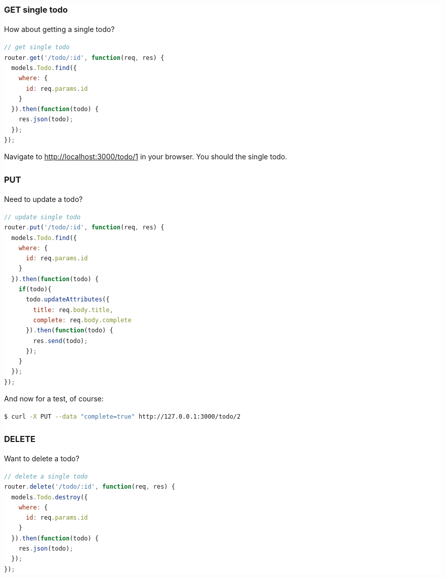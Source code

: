 ### GET single todo

How about getting a single todo?

``` javascript
// get single todo
router.get('/todo/:id', function(req, res) {
  models.Todo.find({
    where: {
      id: req.params.id
    }
  }).then(function(todo) {
    res.json(todo);
  });
});
```

Navigate to [http://localhost:3000/todo/1](http://localhost:3000/todo/1) in your browser. You should the single todo.

### PUT

Need to update a todo?

``` javascript
// update single todo
router.put('/todo/:id', function(req, res) {
  models.Todo.find({
    where: {
      id: req.params.id
    }
  }).then(function(todo) {
    if(todo){
      todo.updateAttributes({
        title: req.body.title,
        complete: req.body.complete
      }).then(function(todo) {
        res.send(todo);
      });
    }
  });
});
```

And now for a test, of course:

``` sh
$ curl -X PUT --data "complete=true" http://127.0.0.1:3000/todo/2
```

### DELETE

Want to delete a todo?

``` javascript
// delete a single todo
router.delete('/todo/:id', function(req, res) {
  models.Todo.destroy({
    where: {
      id: req.params.id
    }
  }).then(function(todo) {
    res.json(todo);
  });
});
```
